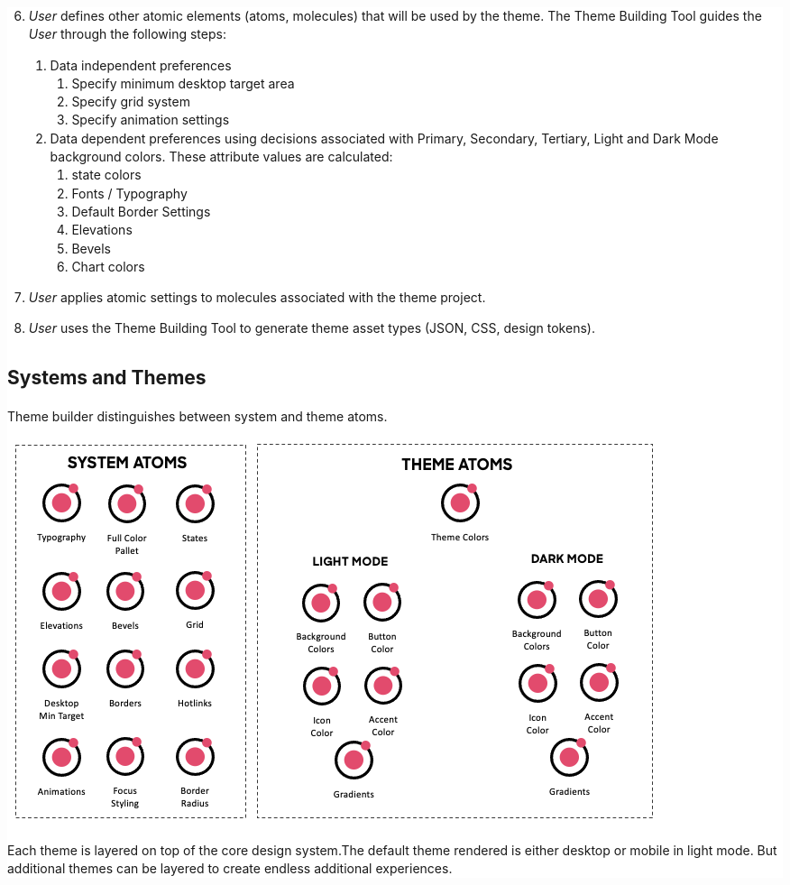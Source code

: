 6. *User* defines other atomic elements (atoms, molecules) that will be used by the theme. The Theme Building Tool guides the *User* through the following steps:

    1. Data independent preferences
        1. Specify minimum desktop target area
        2. Specify grid system
        3. Specify animation settings
    2. Data dependent preferences using decisions associated with Primary, Secondary, Tertiary, Light and Dark Mode background colors. These attribute values are calculated:
        1. state colors
        2. Fonts / Typography
        3. Default Border Settings
        4. Elevations
        5. Bevels
        6. Chart colors

7. *User* applies atomic settings to molecules associated with the theme project.
8. *User* uses the Theme Building Tool to generate theme asset types (JSON, CSS, design tokens).

## Systems and Themes
Theme builder distinguishes between system and theme atoms.  

![systhemes](../../_images/systems-themes.png)

Each theme is layered on top of the core design system.The default theme rendered is either desktop or mobile in light mode.  But additional themes can be layered to create endless additional experiences.
